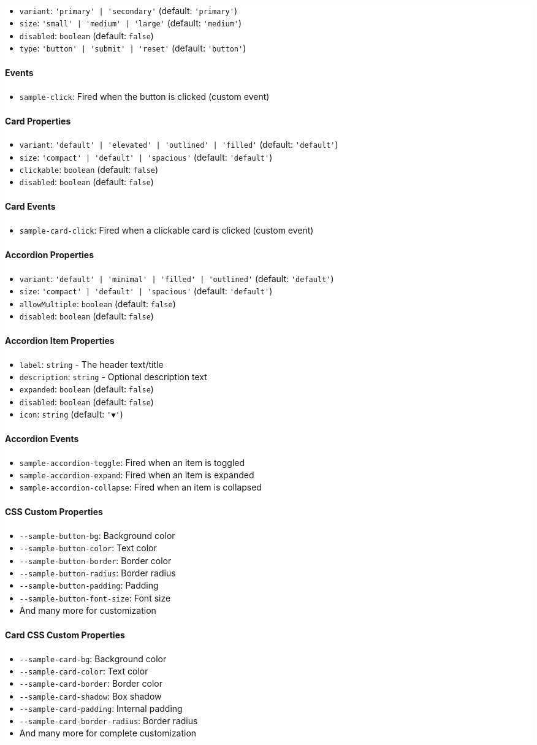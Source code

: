 - `variant`: `'primary' | 'secondary'` (default: `'primary'`)
- `size`: `'small' | 'medium' | 'large'` (default: `'medium'`)
- `disabled`: `boolean` (default: `false`)
- `type`: `'button' | 'submit' | 'reset'` (default: `'button'`)

#### Events

- `sample-click`: Fired when the button is clicked (custom event)

#### Card Properties

- `variant`: `'default' | 'elevated' | 'outlined' | 'filled'` (default: `'default'`)
- `size`: `'compact' | 'default' | 'spacious'` (default: `'default'`)
- `clickable`: `boolean` (default: `false`)
- `disabled`: `boolean` (default: `false`)

#### Card Events

- `sample-card-click`: Fired when a clickable card is clicked (custom event)

#### Accordion Properties

- `variant`: `'default' | 'minimal' | 'filled' | 'outlined'` (default: `'default'`)
- `size`: `'compact' | 'default' | 'spacious'` (default: `'default'`)
- `allowMultiple`: `boolean` (default: `false`)
- `disabled`: `boolean` (default: `false`)

#### Accordion Item Properties

- `label`: `string` - The header text/title
- `description`: `string` - Optional description text
- `expanded`: `boolean` (default: `false`)
- `disabled`: `boolean` (default: `false`)
- `icon`: `string` (default: `'▼'`)

#### Accordion Events

- `sample-accordion-toggle`: Fired when an item is toggled
- `sample-accordion-expand`: Fired when an item is expanded
- `sample-accordion-collapse`: Fired when an item is collapsed

#### CSS Custom Properties

- `--sample-button-bg`: Background color
- `--sample-button-color`: Text color
- `--sample-button-border`: Border color
- `--sample-button-radius`: Border radius
- `--sample-button-padding`: Padding
- `--sample-button-font-size`: Font size
- And many more for customization

#### Card CSS Custom Properties

- `--sample-card-bg`: Background color
- `--sample-card-color`: Text color
- `--sample-card-border`: Border color
- `--sample-card-shadow`: Box shadow
- `--sample-card-padding`: Internal padding
- `--sample-card-border-radius`: Border radius
- And many more for complete customization
